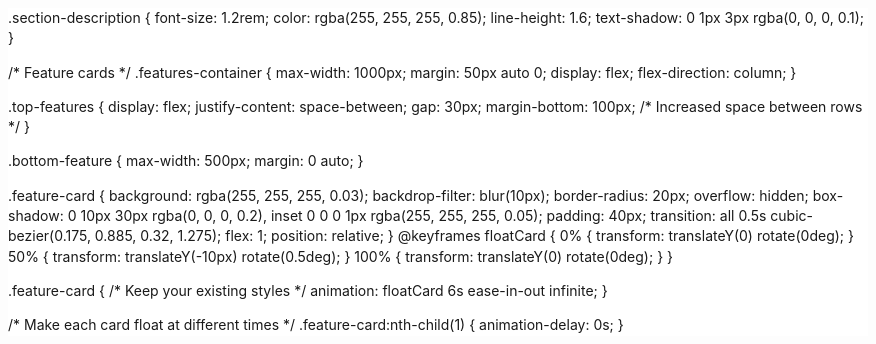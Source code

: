   .section-description {
    font-size: 1.2rem;
    color: rgba(255, 255, 255, 0.85);
    line-height: 1.6;
    text-shadow: 0 1px 3px rgba(0, 0, 0, 0.1);
  }
  
  /* Feature cards */
  .features-container {
    max-width: 1000px;
    margin: 50px auto 0;
    display: flex;
    flex-direction: column;
  }
  
  .top-features {
    display: flex;
    justify-content: space-between;
    gap: 30px;
    margin-bottom: 100px; /* Increased space between rows */
  }
  
  .bottom-feature {
    max-width: 500px;
    margin: 0 auto;
  }
  
  .feature-card {
    background: rgba(255, 255, 255, 0.03);
    backdrop-filter: blur(10px);
    border-radius: 20px;
    overflow: hidden;
    box-shadow: 0 10px 30px rgba(0, 0, 0, 0.2), 
                inset 0 0 0 1px rgba(255, 255, 255, 0.05);
    padding: 40px;
    transition: all 0.5s cubic-bezier(0.175, 0.885, 0.32, 1.275);
    flex: 1;
    position: relative;
  }
  @keyframes floatCard {
  0% { transform: translateY(0) rotate(0deg); }
  50% { transform: translateY(-10px) rotate(0.5deg); }
  100% { transform: translateY(0) rotate(0deg); }
}

.feature-card {
  /* Keep your existing styles */
  animation: floatCard 6s ease-in-out infinite;
}

/* Make each card float at different times */
.feature-card:nth-child(1) {
  animation-delay: 0s;
}
